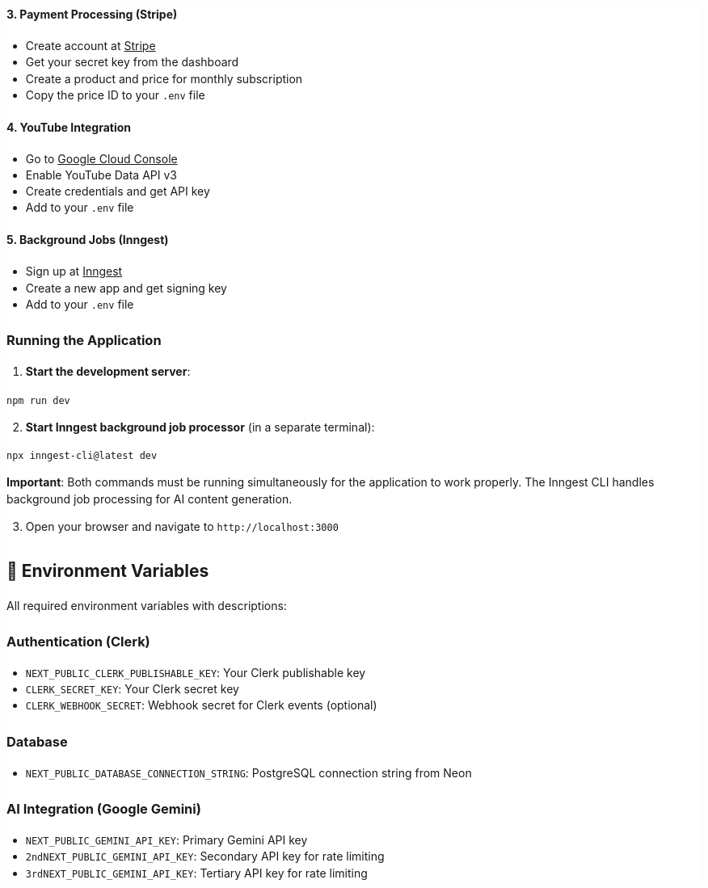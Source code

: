 #### 3. Payment Processing (Stripe)
- Create account at [Stripe](https://stripe.com/)
- Get your secret key from the dashboard
- Create a product and price for monthly subscription
- Copy the price ID to your `.env` file

#### 4. YouTube Integration
- Go to [Google Cloud Console](https://console.cloud.google.com/)
- Enable YouTube Data API v3
- Create credentials and get API key
- Add to your `.env` file

#### 5. Background Jobs (Inngest)
- Sign up at [Inngest](https://inngest.com/)
- Create a new app and get signing key
- Add to your `.env` file

### Running the Application

1. **Start the development server**:

```bash
npm run dev
```

2. **Start Inngest background job processor** (in a separate terminal):

```bash
npx inngest-cli@latest dev
```

**Important**: Both commands must be running simultaneously for the application to work properly. The Inngest CLI handles background job processing for AI content generation.

3. Open your browser and navigate to `http://localhost:3000`

## 🔐 Environment Variables

All required environment variables with descriptions:

### Authentication (Clerk)
- `NEXT_PUBLIC_CLERK_PUBLISHABLE_KEY`: Your Clerk publishable key
- `CLERK_SECRET_KEY`: Your Clerk secret key  
- `CLERK_WEBHOOK_SECRET`: Webhook secret for Clerk events (optional)

### Database
- `NEXT_PUBLIC_DATABASE_CONNECTION_STRING`: PostgreSQL connection string from Neon

### AI Integration (Google Gemini)
- `NEXT_PUBLIC_GEMINI_API_KEY`: Primary Gemini API key
- `2ndNEXT_PUBLIC_GEMINI_API_KEY`: Secondary API key for rate limiting
- `3rdNEXT_PUBLIC_GEMINI_API_KEY`: Tertiary API key for rate limiting
